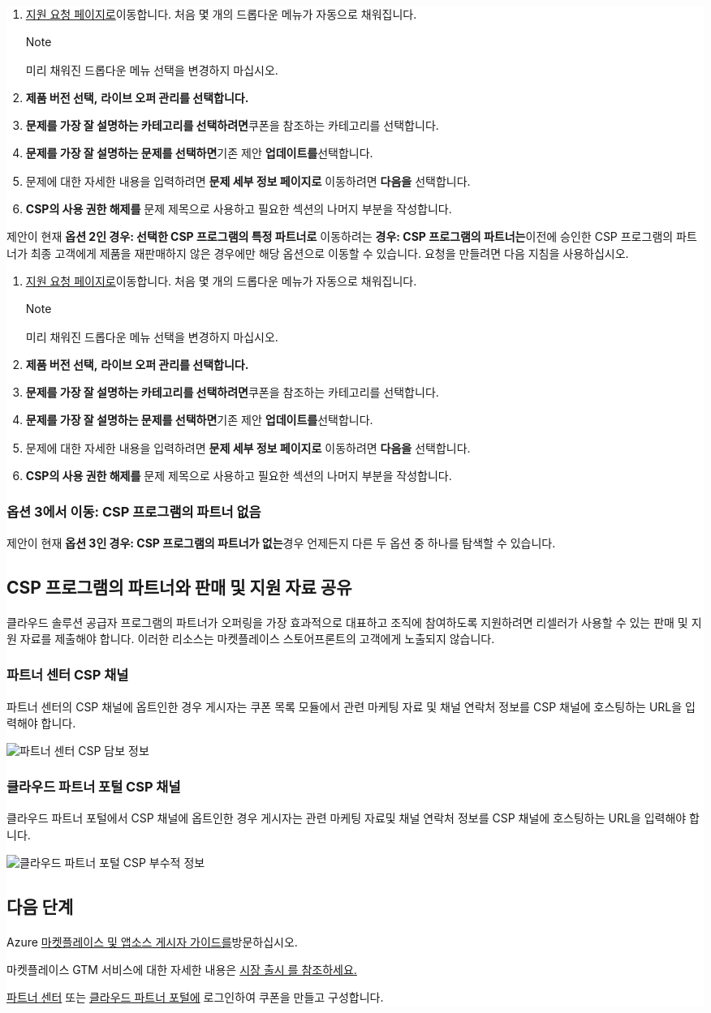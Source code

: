 1. [지원 요청 페이지로](https://aka.ms/marketplacepublishersupport)이동합니다. 처음 몇 개의 드롭다운 메뉴가 자동으로 채워집니다.

   > [!NOTE]
   > 미리 채워진 드롭다운 메뉴 선택을 변경하지 마십시오.

2. **제품 버전 선택,** **라이브 오퍼 관리를 선택합니다.**
3. **문제를 가장 잘 설명하는 카테고리를 선택하려면**쿠폰을 참조하는 카테고리를 선택합니다.
4. **문제를 가장 잘 설명하는 문제를 선택하면**기존 제안 **업데이트를**선택합니다.
5. 문제에 대한 자세한 내용을 입력하려면 **문제 세부 정보 페이지로** 이동하려면 **다음을** 선택합니다.
6. **CSP의 사용 권한 해제를** 문제 제목으로 사용하고 필요한 섹션의 나머지 부분을 작성합니다.

 제안이 현재 **옵션 2인 경우: 선택한 CSP 프로그램의 특정 파트너로** 이동하려는 **경우: CSP 프로그램의 파트너는**이전에 승인한 CSP 프로그램의 파트너가 최종 고객에게 제품을 재판매하지 않은 경우에만 해당 옵션으로 이동할 수 있습니다. 요청을 만들려면 다음 지침을 사용하십시오.

1. [지원 요청 페이지로](https://aka.ms/marketplacepublishersupport)이동합니다. 처음 몇 개의 드롭다운 메뉴가 자동으로 채워집니다.

   > [!NOTE]
   > 미리 채워진 드롭다운 메뉴 선택을 변경하지 마십시오.

2. **제품 버전 선택,** **라이브 오퍼 관리를 선택합니다.**
3. **문제를 가장 잘 설명하는 카테고리를 선택하려면**쿠폰을 참조하는 카테고리를 선택합니다.
4. **문제를 가장 잘 설명하는 문제를 선택하면**기존 제안 **업데이트를**선택합니다.
5. 문제에 대한 자세한 내용을 입력하려면 **문제 세부 정보 페이지로** 이동하려면 **다음을** 선택합니다.
6. **CSP의 사용 권한 해제를** 문제 제목으로 사용하고 필요한 섹션의 나머지 부분을 작성합니다.

### <a name="navigate-from-option-3-no-partners-in-the-csp-program"></a>옵션 3에서 이동: CSP 프로그램의 파트너 없음

제안이 현재 **옵션 3인 경우: CSP 프로그램의 파트너가 없는**경우 언제든지 다른 두 옵션 중 하나를 탐색할 수 있습니다.

## <a name="sharing-sales-and-support-materials-with-partners-in-the-csp-program"></a>CSP 프로그램의 파트너와 판매 및 지원 자료 공유

클라우드 솔루션 공급자 프로그램의 파트너가 오퍼링을 가장 효과적으로 대표하고 조직에 참여하도록 지원하려면 리셀러가 사용할 수 있는 판매 및 지원 자료를 제출해야 합니다. 이러한 리소스는 마켓플레이스 스토어프론트의 고객에게 노출되지 않습니다.

### <a name="partner-center-csp-channel"></a>파트너 센터 CSP 채널

파트너 센터의 CSP 채널에 옵트인한 경우 게시자는 쿠폰 목록 모듈에서 관련 마케팅 자료 및 채널 연락처 정보를 CSP 채널에 호스팅하는 URL을 입력해야 합니다.

![파트너 센터 CSP 담보 정보](media/marketplace-publishers-guide/pc-csp-channel.png)

### <a name="cloud-partner-portal-csp-channel"></a>클라우드 파트너 포털 CSP 채널

클라우드 파트너 포털에서 CSP 채널에 옵트인한 경우 게시자는 관련 마케팅 자료및 채널 연락처 정보를 CSP 채널에 호스팅하는 URL을 입력해야 합니다.

![클라우드 파트너 포털 CSP 부수적 정보](media/marketplace-publishers-guide/cpp-csp-information.png)

## <a name="next-steps"></a>다음 단계

Azure [마켓플레이스 및 앱소스 게시자 가이드를](https://docs.microsoft.com/azure/marketplace/marketplace-publishers-guide)방문하십시오.

마켓플레이스 GTM 서비스에 대한 자세한 내용은 [시장 출시 를 참조하세요.](https://partner.microsoft.com/reach-customers/gtm)

[파트너 센터](https://partner.microsoft.com/dashboard/account/v3/enrollment/introduction/azureisv) 또는 [클라우드 파트너 포털에](https://cloudpartner.azure.com/) 로그인하여 쿠폰을 만들고 구성합니다.
